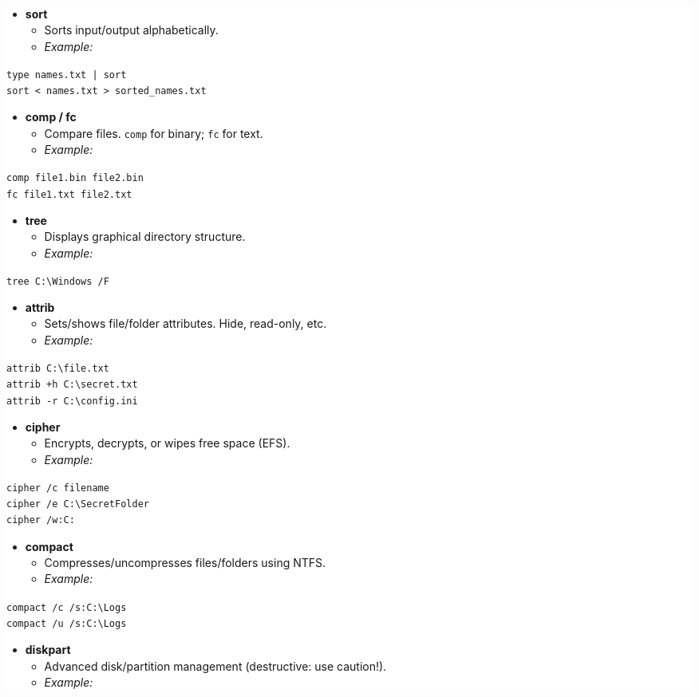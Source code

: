- **sort**
    - Sorts input/output alphabetically.
    - *Example:*

```
type names.txt | sort
sort < names.txt > sorted_names.txt
```

- **comp / fc**
    - Compare files. `comp` for binary; `fc` for text.
    - *Example:*

```
comp file1.bin file2.bin
fc file1.txt file2.txt
```

- **tree**
    - Displays graphical directory structure.
    - *Example:*

```
tree C:\Windows /F
```

- **attrib**
    - Sets/shows file/folder attributes. Hide, read-only, etc.
    - *Example:*

```
attrib C:\file.txt
attrib +h C:\secret.txt
attrib -r C:\config.ini
```

- **cipher**
    - Encrypts, decrypts, or wipes free space (EFS).
    - *Example:*

```
cipher /c filename
cipher /e C:\SecretFolder
cipher /w:C:
```

- **compact**
    - Compresses/uncompresses files/folders using NTFS.
    - *Example:*

```
compact /c /s:C:\Logs
compact /u /s:C:\Logs
```

- **diskpart**
    - Advanced disk/partition management (destructive: use caution!).
    - *Example:*

